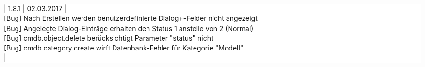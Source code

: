 | 1.8.1   | 02.03.2017 | <br>[Bug] Nach Erstellen werden benutzerdefinierte Dialog+-Felder nicht angezeigt<br>[Bug] Angelegte Dialog-Einträge erhalten den Status 1 anstelle von 2 (Normal) <br> [Bug] cmdb.object.delete berücksichtigt Parameter "status" nicht<br>[Bug] cmdb.category.create wirft Datenbank-Fehler für Kategorie "Modell"<br>                                                                                                                                                                                                                                                                                                                                                                                                                                                                                                                                                                                                                                                                                                                                                                                                                                                                                                                                                                                                                                                                                                                                                                                                                                                                                                                                                                                                                                                                                                                                                                                                                                                                                                                                                                                                                                                                                                                                                                                                                                                                                                                                                                                                                                                                                                                                                                                                                                                                                                                                                                                                                                                                                                                                                                                                                                                                                                 |
